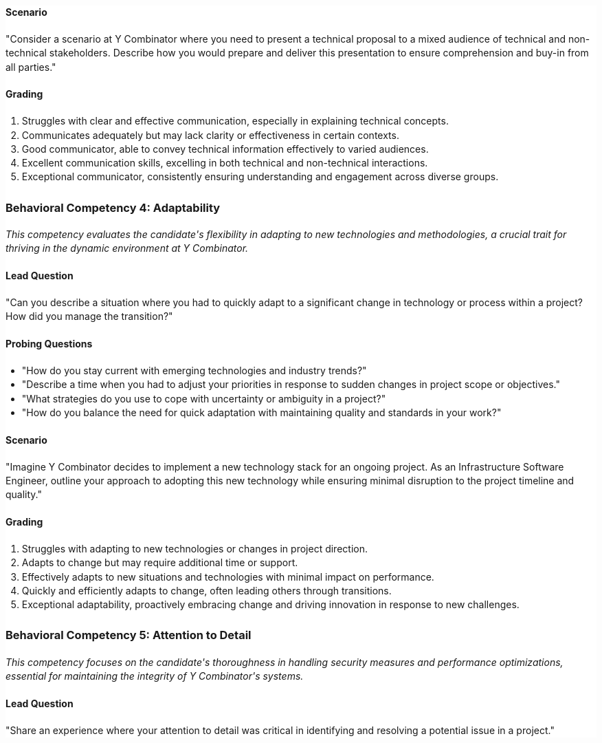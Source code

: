 #### Scenario
"Consider a scenario at Y Combinator where you need to present a technical proposal to a mixed audience of technical and non-technical stakeholders. Describe how you would prepare and deliver this presentation to ensure comprehension and buy-in from all parties."

#### Grading
1. Struggles with clear and effective communication, especially in explaining technical concepts.
2. Communicates adequately but may lack clarity or effectiveness in certain contexts.
3. Good communicator, able to convey technical information effectively to varied audiences.
4. Excellent communication skills, excelling in both technical and non-technical interactions.
5. Exceptional communicator, consistently ensuring understanding and engagement across diverse groups.

### Behavioral Competency 4: Adaptability

_This competency evaluates the candidate's flexibility in adapting to new technologies and methodologies, a crucial trait for thriving in the dynamic environment at Y Combinator._

#### Lead Question
"Can you describe a situation where you had to quickly adapt to a significant change in technology or process within a project? How did you manage the transition?"

#### Probing Questions
* "How do you stay current with emerging technologies and industry trends?"
* "Describe a time when you had to adjust your priorities in response to sudden changes in project scope or objectives."
* "What strategies do you use to cope with uncertainty or ambiguity in a project?"
* "How do you balance the need for quick adaptation with maintaining quality and standards in your work?"

#### Scenario
"Imagine Y Combinator decides to implement a new technology stack for an ongoing project. As an Infrastructure Software Engineer, outline your approach to adopting this new technology while ensuring minimal disruption to the project timeline and quality."

#### Grading
1. Struggles with adapting to new technologies or changes in project direction.
2. Adapts to change but may require additional time or support.
3. Effectively adapts to new situations and technologies with minimal impact on performance.
4. Quickly and efficiently adapts to change, often leading others through transitions.
5. Exceptional adaptability, proactively embracing change and driving innovation in response to new challenges.

### Behavioral Competency 5: Attention to Detail

_This competency focuses on the candidate's thoroughness in handling security measures and performance optimizations, essential for maintaining the integrity of Y Combinator's systems._

#### Lead Question
"Share an experience where your attention to detail was critical in identifying and resolving a potential issue in a project."
